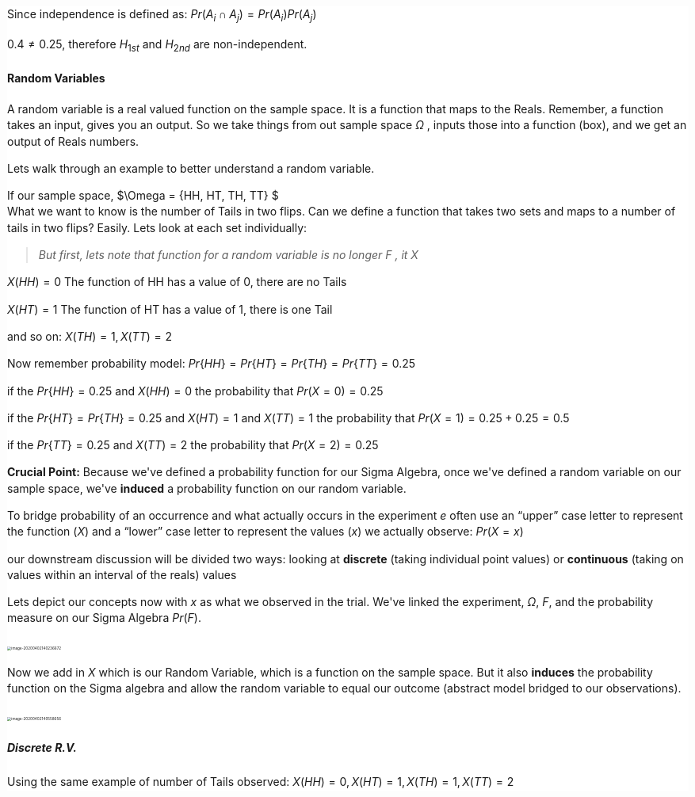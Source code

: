 Since independence is defined as: $Pr(A_i \cap A_j) = Pr(A_i)Pr(A_j)$

$0.4 \neq 0.25$, therefore  $H_{1st}$ and $H_{2nd}$ are non-independent. 

#### Random Variables

A random variable is a real valued function on the sample space. It is a function that maps to the Reals. Remember, a function takes an input, gives you an output.  So we take things from out sample space $\Omega$ , inputs those into a function (box), and we get an output of Reals numbers. 

Lets walk through an example to better understand a random variable. 

If our sample space, $\Omega = \{HH, HT, TH, TT\} $   
What we want to know is the number of Tails in two flips. Can we define a function that takes two sets and maps to a number of tails in two flips? Easily. Lets look at each set individually:

> *But first, lets note that function for a random variable is no longer $F$ , it $X$* 

$X(HH) = 0$ The function of HH has a value of 0, there are no Tails

$X(HT) = 1$ The function of HT has a value of 1, there is one Tail

and so on: $X(TH) = 1, X(TT) = 2$ 

Now remember probability model: $Pr\{HH\} = Pr\{HT\} = Pr\{TH\} = Pr\{TT\} = 0.25$

if the $Pr\{HH\} = 0.25$ and $X(HH) = 0$ the probability that $Pr(X = 0) = 0.25$ 

if the $Pr\{HT\} = Pr\{TH\} = 0.25$ and $X(HT) = 1$ and $X(TT) = 1$ the probability that $Pr(X = 1) = 0.25 + 0.25 = 0.5$ 

if the $Pr\{TT\} = 0.25$ and $X(TT) = 2$ the probability that $Pr(X = 2) = 0.25$ 

**Crucial Point:**  Because we've defined a probability function for our Sigma Algebra, once we've defined a random variable on our sample space, we've **induced** a probability function on our random variable. 

To bridge probability of an occurrence and what actually occurs in the experiment $e$ often use an “upper” case letter to represent the function ($X$) and a “lower” case letter to represent the values ($x$) we actually observe: $Pr(X = x)$ 

our downstream discussion will be divided two ways: looking at **discrete** (taking individual point values) or **continuous** (taking on values within an interval of the reals) values

Lets depict our concepts now with $x$ as what we observed in the trial. We've linked the experiment, $\Omega$, $F$, and the probability measure on our Sigma Algebra $Pr(F)$. 

<img src="D:\General Research Files\Protocols and Information\Quant Gen Mezey 2020\img\Quant_Gen_2020_Notes\image-20200402140236672.png" alt="image-20200402140236672" style="zoom: 33%;" />

Now we add in $X$ which is our Random Variable, which is a function on the sample space. But it also **induces** the probability function on the Sigma algebra and allow the random variable to equal our outcome (abstract model bridged to our observations). 

<img src="D:\General Research Files\Protocols and Information\Quant Gen Mezey 2020\img\Quant_Gen_2020_Notes\image-20200402140558656.png" alt="image-20200402140558656" style="zoom: 33%;" />

##### Discrete R.V. 

Using the same example of number of Tails observed: 
$X(HH) = 0, X(HT) = 1, X(TH) = 1, X(TT) = 2$ 
